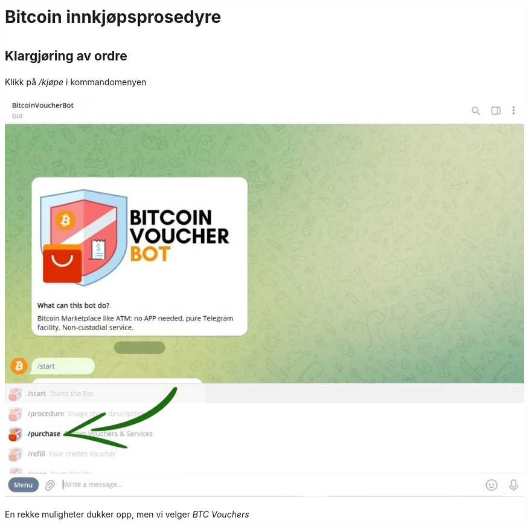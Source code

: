 # Bitcoin innkjøpsprosedyre

## Klargjøring av ordre

Klikk på _/kjøpe_ i kommandomenyen

![image](assets/it/03.webp)

En rekke muligheter dukker opp, men vi velger _BTC Vouchers_
